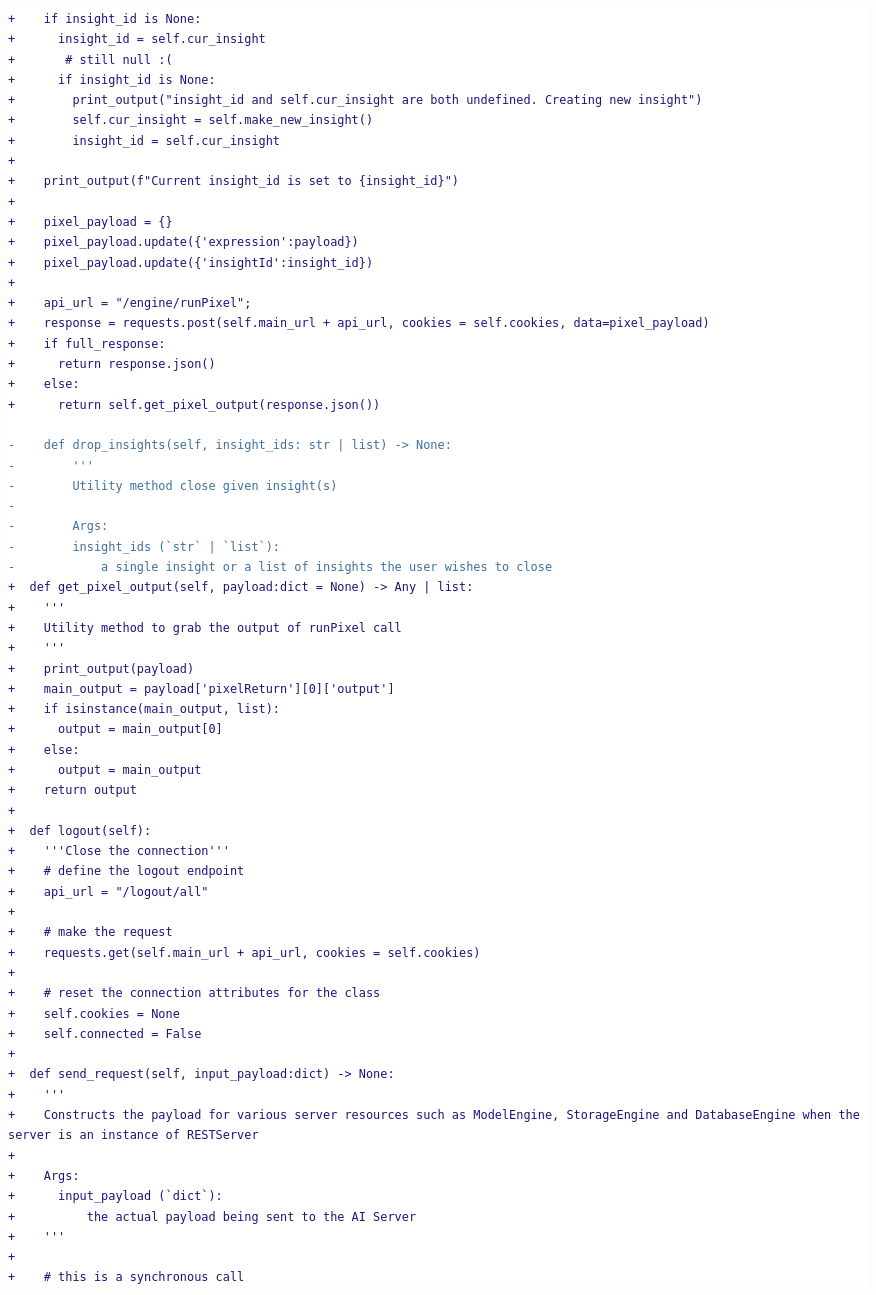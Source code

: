 ```diff
+    if insight_id is None:
+      insight_id = self.cur_insight
+       # still null :(
+      if insight_id is None:
+        print_output("insight_id and self.cur_insight are both undefined. Creating new insight")
+        self.cur_insight = self.make_new_insight()
+        insight_id = self.cur_insight
+
+    print_output(f"Current insight_id is set to {insight_id}")
+
+    pixel_payload = {}
+    pixel_payload.update({'expression':payload})
+    pixel_payload.update({'insightId':insight_id})
+
+    api_url = "/engine/runPixel";
+    response = requests.post(self.main_url + api_url, cookies = self.cookies, data=pixel_payload)
+    if full_response:
+      return response.json()
+    else:
+      return self.get_pixel_output(response.json())
     
-    def drop_insights(self, insight_ids: str | list) -> None:
-        '''
-        Utility method close given insight(s)
-
-        Args:
-        insight_ids (`str` | `list`):
-            a single insight or a list of insights the user wishes to close
+  def get_pixel_output(self, payload:dict = None) -> Any | list:
+    '''
+    Utility method to grab the output of runPixel call
+    '''
+    print_output(payload)
+    main_output = payload['pixelReturn'][0]['output']
+    if isinstance(main_output, list):
+      output = main_output[0]
+    else:
+      output = main_output
+    return output
+    
+  def logout(self):
+    '''Close the connection'''
+    # define the logout endpoint
+    api_url = "/logout/all"
+
+    # make the request
+    requests.get(self.main_url + api_url, cookies = self.cookies)
+
+    # reset the connection attributes for the class
+    self.cookies = None
+    self.connected = False
+
+  def send_request(self, input_payload:dict) -> None:
+    '''
+    Constructs the payload for various server resources such as ModelEngine, StorageEngine and DatabaseEngine when the server is an instance of RESTServer
+
+    Args:
+      input_payload (`dict`):
+          the actual payload being sent to the AI Server
+    '''
+    
+    # this is a synchronous call
```
